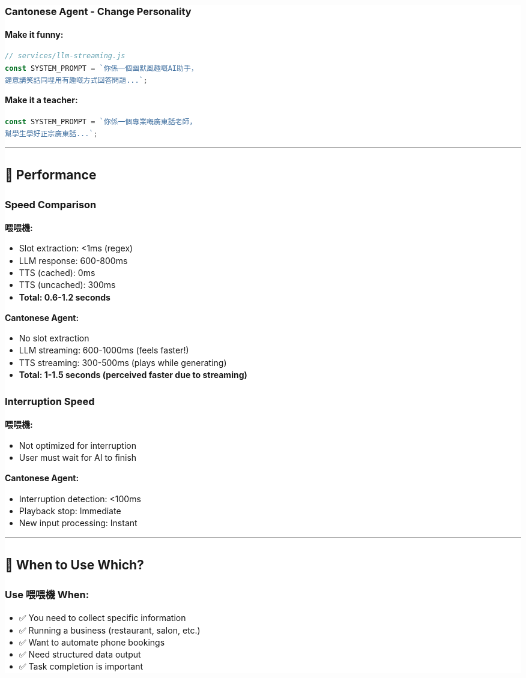 ### Cantonese Agent - Change Personality

**Make it funny:**
```javascript
// services/llm-streaming.js
const SYSTEM_PROMPT = `你係一個幽默風趣嘅AI助手，
鐘意講笑話同埋用有趣嘅方式回答問題...`;
```

**Make it a teacher:**
```javascript
const SYSTEM_PROMPT = `你係一個專業嘅廣東話老師，
幫學生學好正宗廣東話...`;
```

---

## 🚀 Performance

### Speed Comparison

**喂喂機:**
- Slot extraction: <1ms (regex)
- LLM response: 600-800ms
- TTS (cached): 0ms
- TTS (uncached): 300ms
- **Total: 0.6-1.2 seconds**

**Cantonese Agent:**
- No slot extraction
- LLM streaming: 600-1000ms (feels faster!)
- TTS streaming: 300-500ms (plays while generating)
- **Total: 1-1.5 seconds (perceived faster due to streaming)**

### Interruption Speed

**喂喂機:**
- Not optimized for interruption
- User must wait for AI to finish

**Cantonese Agent:**
- Interruption detection: <100ms
- Playback stop: Immediate
- New input processing: Instant

---

## 🎯 When to Use Which?

### Use 喂喂機 When:
- ✅ You need to collect specific information
- ✅ Running a business (restaurant, salon, etc.)
- ✅ Want to automate phone bookings
- ✅ Need structured data output
- ✅ Task completion is important
